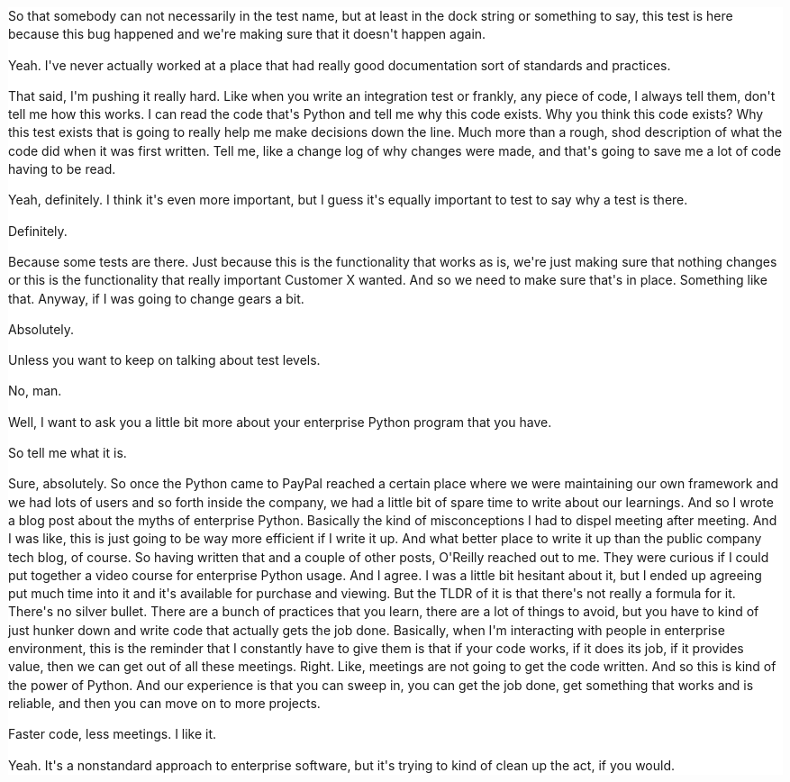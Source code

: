 So that somebody can not necessarily in the test name, but at least in the dock string or something to say, this test is here because this bug happened and we're making sure that it doesn't happen again.

Yeah. I've never actually worked at a place that had really good documentation sort of standards and practices.

That said, I'm pushing it really hard. Like when you write an integration test or frankly, any piece of code, I always tell them, don't tell me how this works. I can read the code that's Python and tell me why this code exists. Why you think this code exists? Why this test exists that is going to really help me make decisions down the line. Much more than a rough, shod description of what the code did when it was first written. Tell me, like a change log of why changes were made, and that's going to save me a lot of code having to be read.

Yeah, definitely. I think it's even more important, but I guess it's equally important to test to say why a test is there.

Definitely.

Because some tests are there. Just because this is the functionality that works as is, we're just making sure that nothing changes or this is the functionality that really important Customer X wanted. And so we need to make sure that's in place. Something like that. Anyway, if I was going to change gears a bit.

Absolutely.

Unless you want to keep on talking about test levels.

No, man.

Well, I want to ask you a little bit more about your enterprise Python program that you have.

So tell me what it is.

Sure, absolutely. So once the Python came to PayPal reached a certain place where we were maintaining our own framework and we had lots of users and so forth inside the company, we had a little bit of spare time to write about our learnings. And so I wrote a blog post about the myths of enterprise Python. Basically the kind of misconceptions I had to dispel meeting after meeting. And I was like, this is just going to be way more efficient if I write it up. And what better place to write it up than the public company tech blog, of course. So having written that and a couple of other posts, O'Reilly reached out to me. They were curious if I could put together a video course for enterprise Python usage. And I agree. I was a little bit hesitant about it, but I ended up agreeing put much time into it and it's available for purchase and viewing. But the TLDR of it is that there's not really a formula for it. There's no silver bullet. There are a bunch of practices that you learn, there are a lot of things to avoid, but you have to kind of just hunker down and write code that actually gets the job done. Basically, when I'm interacting with people in enterprise environment, this is the reminder that I constantly have to give them is that if your code works, if it does its job, if it provides value, then we can get out of all these meetings. Right. Like, meetings are not going to get the code written. And so this is kind of the power of Python. And our experience is that you can sweep in, you can get the job done, get something that works and is reliable, and then you can move on to more projects.

Faster code, less meetings. I like it.

Yeah. It's a nonstandard approach to enterprise software, but it's trying to kind of clean up the act, if you would.
